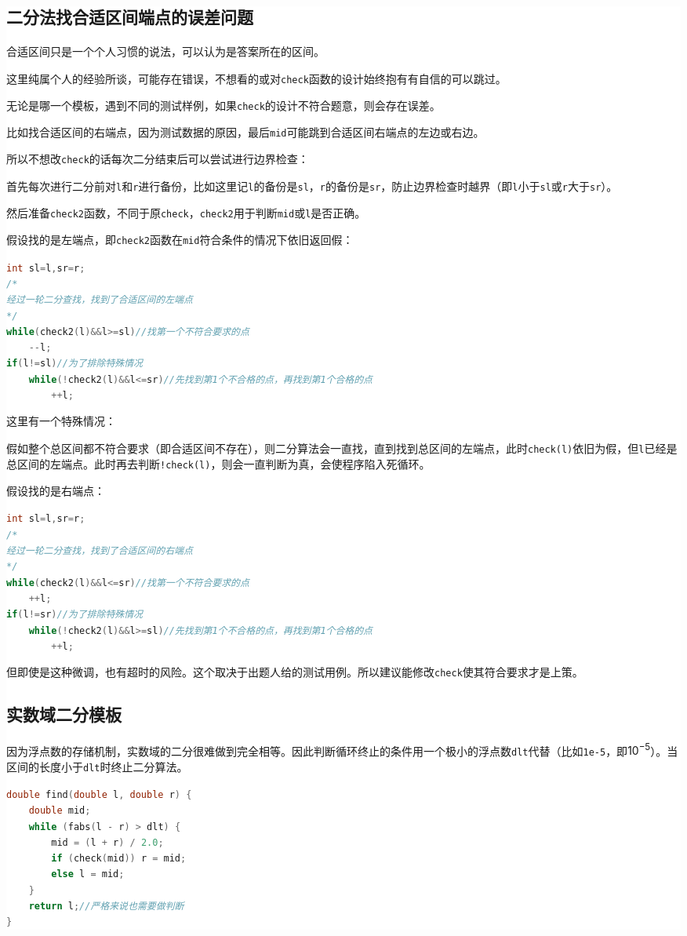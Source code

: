

## 二分法找合适区间端点的误差问题

合适区间只是一个个人习惯的说法，可以认为是答案所在的区间。

这里纯属个人的经验所谈，可能存在错误，不想看的或对`check`函数的设计始终抱有有自信的可以跳过。

无论是哪一个模板，遇到不同的测试样例，如果`check`的设计不符合题意，则会存在误差。

比如找合适区间的右端点，因为测试数据的原因，最后`mid`可能跳到合适区间右端点的左边或右边。

所以不想改`check`的话每次二分结束后可以尝试进行边界检查：

首先每次进行二分前对`l`和`r`进行备份，比如这里记`l`的备份是`sl`，`r`的备份是`sr`，防止边界检查时越界（即`l`小于`sl`或`r`大于`sr`）。

然后准备`check2`函数，不同于原`check`，`check2`用于判断`mid`或`l`是否正确。

假设找的是左端点，即`check2`函数在`mid`符合条件的情况下依旧返回假：

```cpp
int sl=l,sr=r;
/*
经过一轮二分查找，找到了合适区间的左端点
*/
while(check2(l)&&l>=sl)//找第一个不符合要求的点
	--l;
if(l!=sl)//为了排除特殊情况
	while(!check2(l)&&l<=sr)//先找到第1个不合格的点，再找到第1个合格的点 
		++l;
```

这里有一个特殊情况：

假如整个总区间都不符合要求（即合适区间不存在），则二分算法会一直找，直到找到总区间的左端点，此时`check(l)`依旧为假，但`l`已经是总区间的左端点。此时再去判断`!check(l)`，则会一直判断为真，会使程序陷入死循环。

假设找的是右端点：

```cpp
int sl=l,sr=r;
/*
经过一轮二分查找，找到了合适区间的右端点
*/
while(check2(l)&&l<=sr)//找第一个不符合要求的点
	++l;
if(l!=sr)//为了排除特殊情况
	while(!check2(l)&&l>=sl)//先找到第1个不合格的点，再找到第1个合格的点 
		++l;
```

但即使是这种微调，也有超时的风险。这个取决于出题人给的测试用例。所以建议能修改`check`使其符合要求才是上策。

## 实数域二分模板

因为浮点数的存储机制，实数域的二分很难做到完全相等。因此判断循环终止的条件用一个极小的浮点数`dlt`代替（比如`1e-5`，即$10^{-5}$）。当区间的长度小于`dlt`时终止二分算法。

```cpp
double find(double l, double r) {
	double mid;
	while (fabs(l - r) > dlt) {
		mid = (l + r) / 2.0;
		if (check(mid)) r = mid;
		else l = mid;
	}
	return l;//严格来说也需要做判断
}
```
